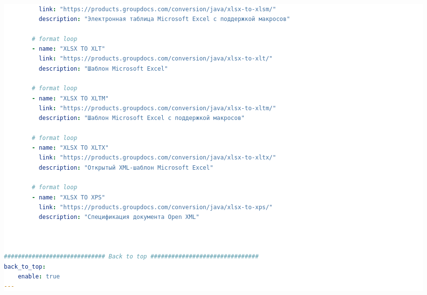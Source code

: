 ```yaml
          link: "https://products.groupdocs.com/conversion/java/xlsx-to-xlsm/"
          description: "Электронная таблица Microsoft Excel с поддержкой макросов"

        # format loop
        - name: "XLSX TO XLT"
          link: "https://products.groupdocs.com/conversion/java/xlsx-to-xlt/"
          description: "Шаблон Microsoft Excel"

        # format loop
        - name: "XLSX TO XLTM"
          link: "https://products.groupdocs.com/conversion/java/xlsx-to-xltm/"
          description: "Шаблон Microsoft Excel с поддержкой макросов"

        # format loop
        - name: "XLSX TO XLTX"
          link: "https://products.groupdocs.com/conversion/java/xlsx-to-xltx/"
          description: "Открытый XML-шаблон Microsoft Excel"

        # format loop
        - name: "XLSX TO XPS"
          link: "https://products.groupdocs.com/conversion/java/xlsx-to-xps/"
          description: "Спецификация документа Open XML"



############################# Back to top ###############################
back_to_top:
    enable: true
---
```

